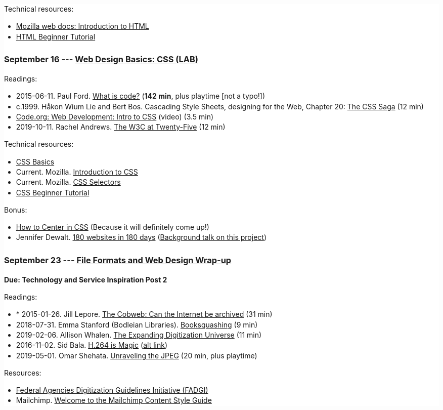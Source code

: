 Technical resources:
- [Mozilla web docs: Introduction to HTML](https://developer.mozilla.org/en-US/docs/Learn/HTML/Introduction_to_HTML)
- [HTML Beginner Tutorial](http://www.htmldog.com/guides/html/beginner/)

### September 16 --- [Web Design Basics: CSS (LAB)](../slides/class_4.html)

Readings:

- 2015-06-11. Paul Ford. [What is code?](http://www.bloomberg.com/graphics/2015-paul-ford-what-is-code/) (**142 min**, plus playtime [not a typo!])
- c.1999. Håkon Wium Lie and Bert Bos. Cascading Style Sheets, designing for the Web, Chapter 20: [The CSS Saga](http://www.w3.org/Style/LieBos2e/history/Overview.html) (12 min)
- [Code.org: Web Development: Intro to CSS](https://www.youtube.com/watch?v=EP9QMdoXvXE) (video) (3.5 min)
- 2019-10-11. Rachel Andrews. [The W3C at Twenty-Five](https://www.smashingmagazine.com/2019/10/happy-birthday-w3c/) (12 min)

Technical resources:
- [CSS Basics](http://www.cssbasics.com/)
- Current. Mozilla. [Introduction to CSS](https://developer.mozilla.org/en-US/docs/Learn/CSS/Introduction_to_CSS)
- Current. Mozilla. [CSS Selectors](https://developer.mozilla.org/en-US/docs/Learn/CSS/Introduction_to_CSS/Selectors)
- [CSS Beginner Tutorial](https://www.htmldog.com/guides/css/beginner/)

Bonus:
- [How to Center in CSS](http://howtocenterincss.com/) (Because it will definitely come up!)
- Jennifer Dewalt. [180 websites in 180 days](https://jenniferdewalt.com/) ([Background talk on this project](https://www.youtube.com/watch?v=QaSbL4sRff8))

### September 23 --- [File Formats and Web Design Wrap-up](../slides/class_5.html)

**Due: Technology and Service Inspiration Post 2**

Readings:

- \* 2015-01-26. Jill Lepore. [The Cobweb: Can the Internet be archived](http://www.newyorker.com/magazine/2015/01/26/cobweb) (31 min)
- 2018-07-31. Emma Stanford (Bodleian Libraries). [Booksquashing](https://medium.com/@bodleian/booksquashing-1d3fa800c253) (9 min)
- 2019-02-06. Allison Whalen. [The Expanding Digitization Universe](https://www.library.ucla.edu/blog/preservation/2019/02/06/the-expanding-digitization-universe) (11 min)
- 2016-11-02. Sid Bala. [H.264 is Magic](https://sidbala.com/h-264-is-magic/) ([alt link](https://web.archive.org/web/20190628062616/https://sidbala.com/h-264-is-magic/))
- 2019-05-01. Omar Shehata. [Unraveling the JPEG](https://parametric.press/issue-01/unraveling-the-jpeg/) (20 min, plus playtime)

Resources:
- [Federal Agencies Digitization Guidelines Initiative (FADGI)](http://www.digitizationguidelines.gov/guidelines/)
- Mailchimp. [Welcome to the Mailchimp Content Style Guide](https://styleguide.mailchimp.com/)
